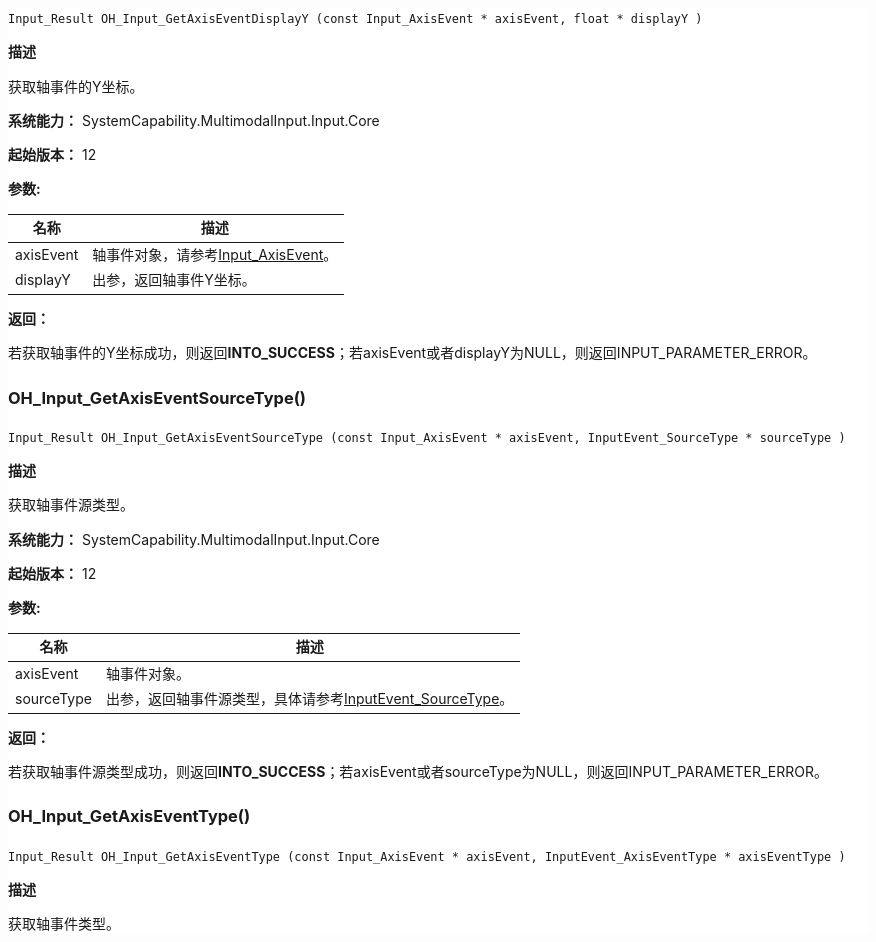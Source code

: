 ```
Input_Result OH_Input_GetAxisEventDisplayY (const Input_AxisEvent * axisEvent, float * displayY )
```
**描述**

获取轴事件的Y坐标。

**系统能力：** SystemCapability.MultimodalInput.Input.Core

**起始版本：** 12

**参数:**

| 名称 | 描述 | 
| -------- | -------- |
| axisEvent | 轴事件对象，请参考[Input_AxisEvent](#input_axisevent)。  | 
| displayY | 出参，返回轴事件Y坐标。  | 

**返回：**

若获取轴事件的Y坐标成功，则返回**INTO_SUCCESS**；若axisEvent或者displayY为NULL，则返回INPUT_PARAMETER_ERROR。


### OH_Input_GetAxisEventSourceType()

```
Input_Result OH_Input_GetAxisEventSourceType (const Input_AxisEvent * axisEvent, InputEvent_SourceType * sourceType )
```
**描述**

获取轴事件源类型。

**系统能力：** SystemCapability.MultimodalInput.Input.Core

**起始版本：** 12

**参数:**

| 名称 | 描述 | 
| -------- | -------- |
| axisEvent | 轴事件对象。  | 
| sourceType | 出参，返回轴事件源类型，具体请参考[InputEvent_SourceType](#inputevent_sourcetype)。  | 

**返回：**

若获取轴事件源类型成功，则返回**INTO_SUCCESS**；若axisEvent或者sourceType为NULL，则返回INPUT_PARAMETER_ERROR。


### OH_Input_GetAxisEventType()

```
Input_Result OH_Input_GetAxisEventType (const Input_AxisEvent * axisEvent, InputEvent_AxisEventType * axisEventType )
```
**描述**

获取轴事件类型。

